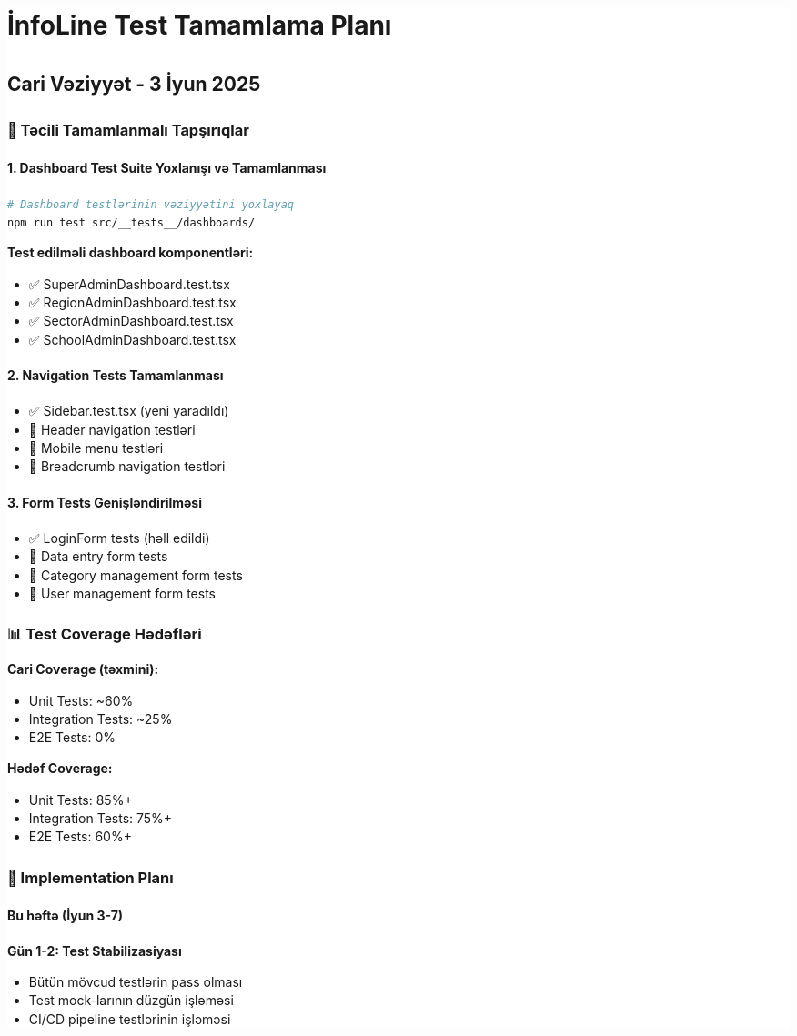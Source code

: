 # İnfoLine Test Tamamlama Planı
## Cari Vəziyyət - 3 İyun 2025

### 🎯 Təcili Tamamlanmalı Tapşırıqlar

#### **1. Dashboard Test Suite Yoxlanışı və Tamamlanması**
```bash
# Dashboard testlərinin vəziyyətini yoxlayaq
npm run test src/__tests__/dashboards/
```

**Test edilməli dashboard komponentləri:**
- ✅ SuperAdminDashboard.test.tsx
- ✅ RegionAdminDashboard.test.tsx  
- ✅ SectorAdminDashboard.test.tsx
- ✅ SchoolAdminDashboard.test.tsx

#### **2. Navigation Tests Tamamlanması**
- ✅ Sidebar.test.tsx (yeni yaradıldı)
- 🔄 Header navigation testləri
- 🔄 Mobile menu testləri
- 🔄 Breadcrumb navigation testləri

#### **3. Form Tests Genişləndirilməsi**
- ✅ LoginForm tests (həll edildi)
- 🔄 Data entry form tests
- 🔄 Category management form tests
- 🔄 User management form tests

### 📊 Test Coverage Hədəfləri

**Cari Coverage (təxmini):**
- Unit Tests: ~60%
- Integration Tests: ~25%
- E2E Tests: 0%

**Hədəf Coverage:**
- Unit Tests: 85%+
- Integration Tests: 75%+
- E2E Tests: 60%+

### 🚀 Implementation Planı

#### **Bu həftə (İyun 3-7)**

**Gün 1-2: Test Stabilizasiyası**
- Bütün mövcud testlərin pass olması
- Test mock-larının düzgün işləməsi
- CI/CD pipeline testlərinin işləməsi
